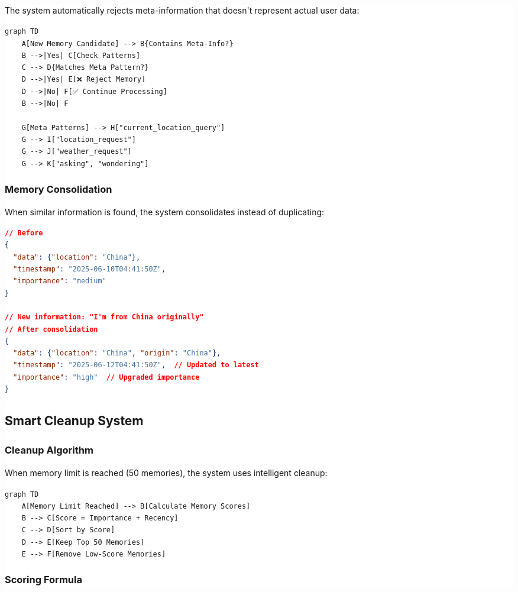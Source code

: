 The system automatically rejects meta-information that doesn't represent actual user data:

```mermaid
graph TD
    A[New Memory Candidate] --> B{Contains Meta-Info?}
    B -->|Yes| C[Check Patterns]
    C --> D{Matches Meta Pattern?}
    D -->|Yes| E[❌ Reject Memory]
    D -->|No| F[✅ Continue Processing]
    B -->|No| F

    G[Meta Patterns] --> H["current_location_query"]
    G --> I["location_request"]
    G --> J["weather_request"]
    G --> K["asking", "wondering"]
```

### Memory Consolidation

When similar information is found, the system consolidates instead of duplicating:

```json
// Before
{
  "data": {"location": "China"},
  "timestamp": "2025-06-10T04:41:50Z",
  "importance": "medium"
}

// New information: "I'm from China originally"
// After consolidation
{
  "data": {"location": "China", "origin": "China"},
  "timestamp": "2025-06-12T04:41:50Z",  // Updated to latest
  "importance": "high"  // Upgraded importance
}
```

## Smart Cleanup System

### Cleanup Algorithm

When memory limit is reached (50 memories), the system uses intelligent cleanup:

```mermaid
graph TD
    A[Memory Limit Reached] --> B[Calculate Memory Scores]
    B --> C[Score = Importance + Recency]
    C --> D[Sort by Score]
    D --> E[Keep Top 50 Memories]
    E --> F[Remove Low-Score Memories]
```

### Scoring Formula
